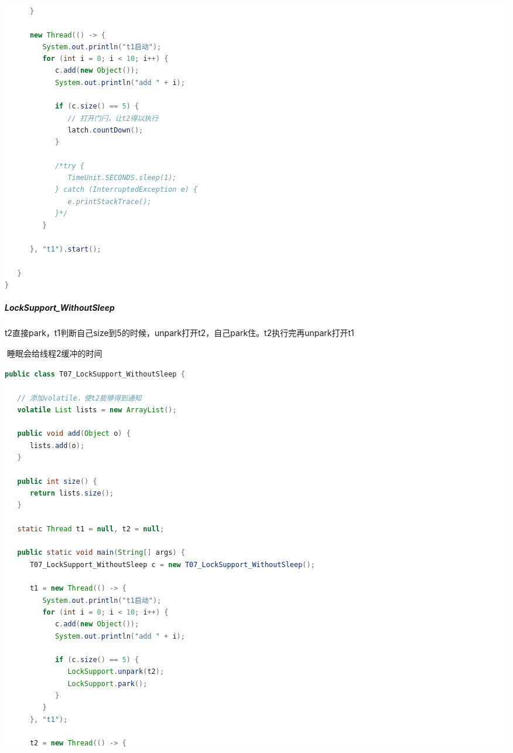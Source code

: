 ```java
      }

      new Thread(() -> {
         System.out.println("t1启动");
         for (int i = 0; i < 10; i++) {
            c.add(new Object());
            System.out.println("add " + i);

            if (c.size() == 5) {
               // 打开门闩，让t2得以执行
               latch.countDown();
            }

            /*try {
               TimeUnit.SECONDS.sleep(1);
            } catch (InterruptedException e) {
               e.printStackTrace();
            }*/
         }

      }, "t1").start();

   }
}
```

##### LockSupport_WithoutSleep

t2直接park，t1判断自己size到5的时候，unpark打开t2，自己park住。t2执行完再unpark打开t1

​	睡眠会给线程2缓冲的时间

```java
public class T07_LockSupport_WithoutSleep {

   // 添加volatile，使t2能够得到通知
   volatile List lists = new ArrayList();

   public void add(Object o) {
      lists.add(o);
   }

   public int size() {
      return lists.size();
   }

   static Thread t1 = null, t2 = null;

   public static void main(String[] args) {
      T07_LockSupport_WithoutSleep c = new T07_LockSupport_WithoutSleep();

      t1 = new Thread(() -> {
         System.out.println("t1启动");
         for (int i = 0; i < 10; i++) {
            c.add(new Object());
            System.out.println("add " + i);

            if (c.size() == 5) {
               LockSupport.unpark(t2);
               LockSupport.park();
            }
         }
      }, "t1");

      t2 = new Thread(() -> {
```